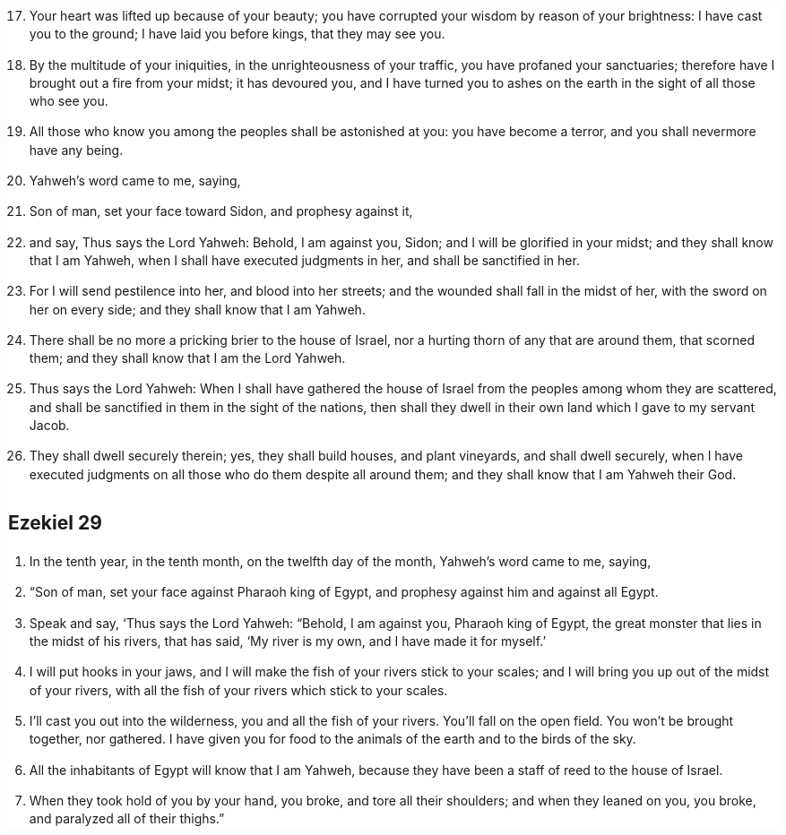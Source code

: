 17. Your heart was lifted up because of your beauty; you have corrupted your wisdom by reason of your brightness: I have cast you to the ground; I have laid you before kings, that they may see you.

18. By the multitude of your iniquities, in the unrighteousness of your traffic, you have profaned your sanctuaries; therefore have I brought out a fire from your midst; it has devoured you, and I have turned you to ashes on the earth in the sight of all those who see you.

19. All those who know you among the peoples shall be astonished at you: you have become a terror, and you shall nevermore have any being.

20. Yahweh’s word came to me, saying,

21. Son of man, set your face toward Sidon, and prophesy against it,

22. and say, Thus says the Lord Yahweh: Behold, I am against you, Sidon; and I will be glorified in your midst; and they shall know that I am Yahweh, when I shall have executed judgments in her, and shall be sanctified in her.

23. For I will send pestilence into her, and blood into her streets; and the wounded shall fall in the midst of her, with the sword on her on every side; and they shall know that I am Yahweh.

24. There shall be no more a pricking brier to the house of Israel, nor a hurting thorn of any that are around them, that scorned them; and they shall know that I am the Lord Yahweh.

25. Thus says the Lord Yahweh: When I shall have gathered the house of Israel from the peoples among whom they are scattered, and shall be sanctified in them in the sight of the nations, then shall they dwell in their own land which I gave to my servant Jacob.

26. They shall dwell securely therein; yes, they shall build houses, and plant vineyards, and shall dwell securely, when I have executed judgments on all those who do them despite all around them; and they shall know that I am Yahweh their God.   

## Ezekiel 29

1. In the tenth year, in the tenth month, on the twelfth day of the month, Yahweh’s word came to me, saying,

2. “Son of man, set your face against Pharaoh king of Egypt, and prophesy against him and against all Egypt.

3. Speak and say, ‘Thus says the Lord Yahweh: “Behold, I am against you, Pharaoh king of Egypt, the great monster that lies in the midst of his rivers, that has said, ‘My river is my own, and I have made it for myself.’

4. I will put hooks in your jaws, and I will make the fish of your rivers stick to your scales; and I will bring you up out of the midst of your rivers, with all the fish of your rivers which stick to your scales.

5. I’ll cast you out into the wilderness, you and all the fish of your rivers. You’ll fall on the open field. You won’t be brought together, nor gathered. I have given you for food to the animals of the earth and to the birds of the sky.

6. All the inhabitants of Egypt will know that I am Yahweh, because they have been a staff of reed to the house of Israel.

7. When they took hold of you by your hand, you broke, and tore all their shoulders; and when they leaned on you, you broke, and paralyzed all of their thighs.”
